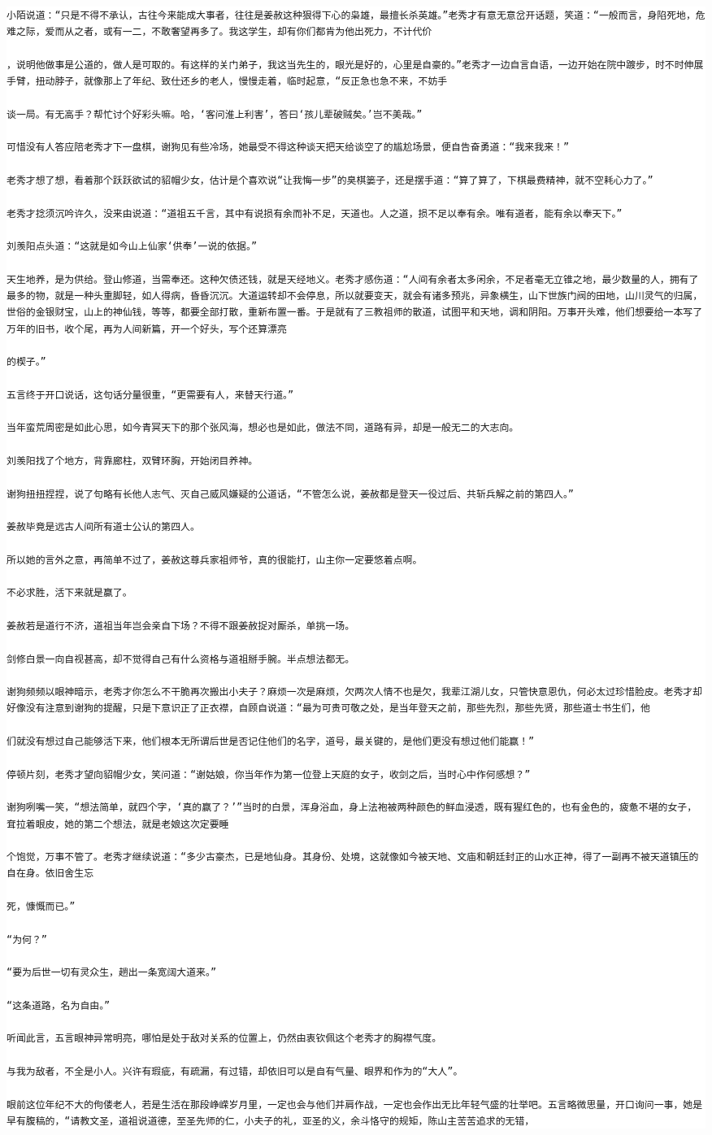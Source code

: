     小陌说道：“只是不得不承认，古往今来能成大事者，往往是姜赦这种狠得下心的枭雄，最擅长杀英雄。”老秀才有意无意岔开话题，笑道：“一般而言，身陷死地，危难之际，爱而从之者，或有一二，不敢奢望再多了。我这学生，却有你们都肯为他出死力，不计代价

    ，说明他做事是公道的，做人是可取的。有这样的关门弟子，我这当先生的，眼光是好的，心里是自豪的。”老秀才一边自言自语，一边开始在院中踱步，时不时伸展手臂，扭动脖子，就像那上了年纪、致仕还乡的老人，慢慢走着，临时起意，“反正急也急不来，不妨手

    谈一局。有无高手？帮忙讨个好彩头嘛。哈，‘客问淮上利害’，答曰‘孩儿辈破贼矣。’岂不美哉。”

    可惜没有人答应陪老秀才下一盘棋，谢狗见有些冷场，她最受不得这种谈天把天给谈空了的尴尬场景，便自告奋勇道：“我来我来！”

    老秀才想了想，看着那个跃跃欲试的貂帽少女，估计是个喜欢说“让我悔一步”的臭棋篓子，还是摆手道：“算了算了，下棋最费精神，就不空耗心力了。”

    老秀才捻须沉吟许久，没来由说道：“道祖五千言，其中有说损有余而补不足，天道也。人之道，损不足以奉有余。唯有道者，能有余以奉天下。”

    刘羡阳点头道：“这就是如今山上仙家‘供奉’一说的依据。”

    天生地养，是为供给。登山修道，当需奉还。这种欠债还钱，就是天经地义。老秀才感伤道：“人间有余者太多闲余，不足者毫无立锥之地，最少数量的人，拥有了最多的物，就是一种头重脚轻，如人得病，昏昏沉沉。大道运转却不会停息，所以就要变天，就会有诸多预兆，异象横生，山下世族门阀的田地，山川灵气的归属，世俗的金银财宝，山上的神仙钱，等等，都要全部打散，重新布置一番。于是就有了三教祖师的散道，试图平和天地，调和阴阳。万事开头难，他们想要给一本写了万年的旧书，收个尾，再为人间新篇，开一个好头，写个还算漂亮

    的楔子。”

    五言终于开口说话，这句话分量很重，“更需要有人，来替天行道。”

    当年蛮荒周密是如此心思，如今青冥天下的那个张风海，想必也是如此，做法不同，道路有异，却是一般无二的大志向。

    刘羡阳找了个地方，背靠廊柱，双臂环胸，开始闭目养神。

    谢狗扭扭捏捏，说了句略有长他人志气、灭自己威风嫌疑的公道话，“不管怎么说，姜赦都是登天一役过后、共斩兵解之前的第四人。”

    姜赦毕竟是远古人间所有道士公认的第四人。

    所以她的言外之意，再简单不过了，姜赦这尊兵家祖师爷，真的很能打，山主你一定要悠着点啊。

    不必求胜，活下来就是赢了。

    姜赦若是道行不济，道祖当年岂会亲自下场？不得不跟姜赦捉对厮杀，单挑一场。

    剑修白景一向自视甚高，却不觉得自己有什么资格与道祖掰手腕。半点想法都无。

    谢狗频频以眼神暗示，老秀才你怎么不干脆再次搬出小夫子？麻烦一次是麻烦，欠两次人情不也是欠，我辈江湖儿女，只管快意恩仇，何必太过珍惜脸皮。老秀才却好像没有注意到谢狗的提醒，只是下意识正了正衣襟，自顾自说道：“最为可贵可敬之处，是当年登天之前，那些先烈，那些先贤，那些道士书生们，他

    们就没有想过自己能够活下来，他们根本无所谓后世是否记住他们的名字，道号，最关键的，是他们更没有想过他们能赢！”

    停顿片刻，老秀才望向貂帽少女，笑问道：“谢姑娘，你当年作为第一位登上天庭的女子，收剑之后，当时心中作何感想？”

    谢狗咧嘴一笑，“想法简单，就四个字，‘真的赢了？’”当时的白景，浑身浴血，身上法袍被两种颜色的鲜血浸透，既有猩红色的，也有金色的，疲惫不堪的女子，耷拉着眼皮，她的第二个想法，就是老娘这次定要睡

    个饱觉，万事不管了。老秀才继续说道：“多少古豪杰，已是地仙身。其身份、处境，这就像如今被天地、文庙和朝廷封正的山水正神，得了一副再不被天道镇压的自在身。依旧舍生忘

    死，慷慨而已。”

    “为何？”

    “要为后世一切有灵众生，趟出一条宽阔大道来。”

    “这条道路，名为自由。”

    听闻此言，五言眼神异常明亮，哪怕是处于敌对关系的位置上，仍然由衷钦佩这个老秀才的胸襟气度。

    与我为敌者，不全是小人。兴许有瑕疵，有疏漏，有过错，却依旧可以是自有气量、眼界和作为的“大人”。

    眼前这位年纪不大的佝偻老人，若是生活在那段峥嵘岁月里，一定也会与他们并肩作战，一定也会作出无比年轻气盛的壮举吧。五言略微思量，开口询问一事，她是早有腹稿的，“请教文圣，道祖说道德，至圣先师的仁，小夫子的礼，亚圣的义，余斗恪守的规矩，陈山主苦苦追求的无错，

